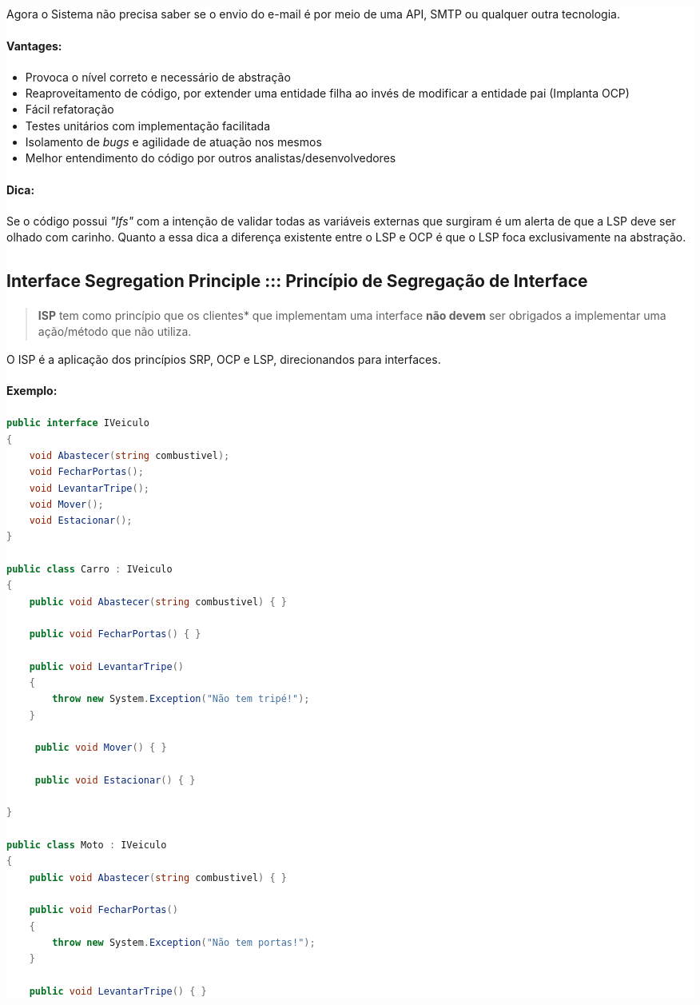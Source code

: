 Agora o Sistema não precisa saber se o envio do e-mail é por meio de uma API, SMTP ou qualquer outra tecnologia.

#### Vantages: ####

* Provoca o nível correto e necessário de abstração
* Reaproveitamento de código, por extender uma entidade filha ao invés de modificar a entidade pai (Implanta OCP)
* Fácil refatoração
* Testes unitários com implementação facilitada
* Isolamento de _bugs_ e agilidade de atuação nos mesmos
* Melhor entendimento do código por outros analistas/desenvolvedores

#### Dica: ####

Se o código possui _"Ifs"_ com a intenção de validar todas as variáveis externas que surgiram é um alerta de que a LSP deve ser olhado com carinho. Quanto a essa dica a diferença existente entre o LSP e OCP é que o LSP foca exclusivamente na abstração.

## Interface Segregation Principle ::: Princípio de Segregação de Interface ##
> **ISP** tem como princípio que os clientes* que implementam uma interface **não devem** ser obrigados a implementar uma ação/método que não utiliza.

O ISP é a aplicação dos princípios SRP, OCP e LSP, direcionandos para interfaces.

#### Exemplo: ####

```c#
public interface IVeiculo
{
    void Abastecer(string combustivel);
    void FecharPortas();
    void LevantarTripe();
    void Mover();    
    void Estacionar(); 
}

public class Carro : IVeiculo
{
    public void Abastecer(string combustivel) { }

    public void FecharPortas() { }

    public void LevantarTripe()
    {
        throw new System.Exception("Não tem tripé!");
    }
    
     public void Mover() { }
     
     public void Estacionar() { }

}

public class Moto : IVeiculo
{
    public void Abastecer(string combustivel) { }

    public void FecharPortas()
    {
        throw new System.Exception("Não tem portas!");
    }
    
    public void LevantarTripe() { }
```
